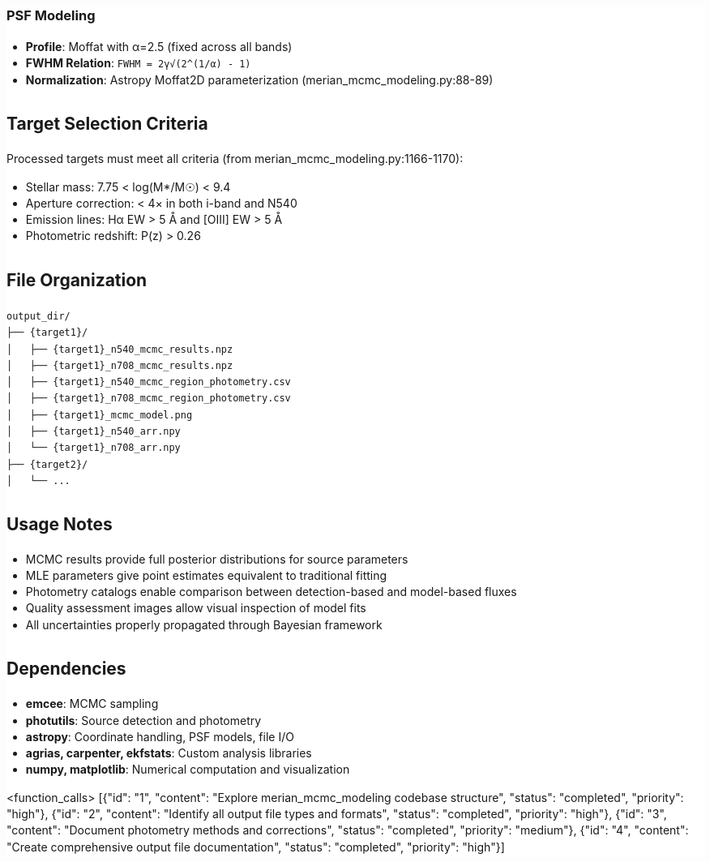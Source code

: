 ### PSF Modeling
- **Profile**: Moffat with α=2.5 (fixed across all bands)
- **FWHM Relation**: `FWHM = 2γ√(2^(1/α) - 1)` 
- **Normalization**: Astropy Moffat2D parameterization (merian_mcmc_modeling.py:88-89)

## Target Selection Criteria

Processed targets must meet all criteria (from merian_mcmc_modeling.py:1166-1170):
- Stellar mass: 7.75 < log(M*/M☉) < 9.4
- Aperture correction: < 4× in both i-band and N540
- Emission lines: Hα EW > 5 Å and [OIII] EW > 5 Å  
- Photometric redshift: P(z) > 0.26

## File Organization

```
output_dir/
├── {target1}/
│   ├── {target1}_n540_mcmc_results.npz
│   ├── {target1}_n708_mcmc_results.npz
│   ├── {target1}_n540_mcmc_region_photometry.csv
│   ├── {target1}_n708_mcmc_region_photometry.csv
│   ├── {target1}_mcmc_model.png
│   ├── {target1}_n540_arr.npy
│   └── {target1}_n708_arr.npy
├── {target2}/
│   └── ...
```

## Usage Notes

- MCMC results provide full posterior distributions for source parameters
- MLE parameters give point estimates equivalent to traditional fitting
- Photometry catalogs enable comparison between detection-based and model-based fluxes
- Quality assessment images allow visual inspection of model fits
- All uncertainties properly propagated through Bayesian framework

## Dependencies

- **emcee**: MCMC sampling
- **photutils**: Source detection and photometry  
- **astropy**: Coordinate handling, PSF models, file I/O
- **agrias, carpenter, ekfstats**: Custom analysis libraries
- **numpy, matplotlib**: Numerical computation and visualization

<function_calls>
<invoke name="TodoWrite">
<parameter name="todos">[{"id": "1", "content": "Explore merian_mcmc_modeling codebase structure", "status": "completed", "priority": "high"}, {"id": "2", "content": "Identify all output file types and formats", "status": "completed", "priority": "high"}, {"id": "3", "content": "Document photometry methods and corrections", "status": "completed", "priority": "medium"}, {"id": "4", "content": "Create comprehensive output file documentation", "status": "completed", "priority": "high"}]